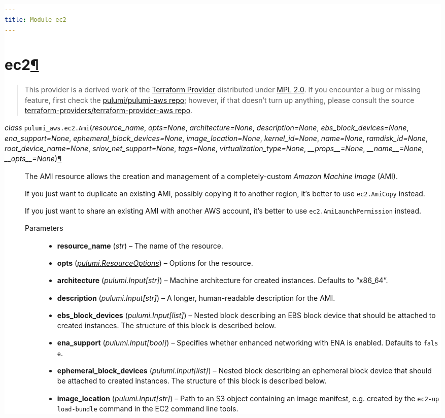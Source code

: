 ```yaml
---
title: Module ec2
---
```


<div class="section" id="ec2">
<h1>ec2<a class="headerlink" href="#ec2" title="Permalink to this headline">¶</a></h1>
<blockquote>
<div><p>This provider is a derived work of the <a class="reference external" href="https://github.com/terraform-providers/terraform-provider-aws">Terraform Provider</a> distributed under
<a class="reference external" href="https://www.mozilla.org/en-US/MPL/2.0/">MPL 2.0</a>. If you encounter a bug or missing feature, first check the
<a class="reference external" href="https://github.com/pulumi/pulumi-aws/issues">pulumi/pulumi-aws repo</a>; however, if that doesn’t turn up
anything, please consult the source <a class="reference external" href="https://github.com/terraform-providers/terraform-provider-aws/issues">terraform-providers/terraform-provider-aws repo</a>.</p>
</div></blockquote>
<span class="target" id="module-pulumi_aws.ec2"></span><dl class="class">
<dt id="pulumi_aws.ec2.Ami">
<em class="property">class </em><code class="sig-prename descclassname">pulumi_aws.ec2.</code><code class="sig-name descname">Ami</code><span class="sig-paren">(</span><em class="sig-param">resource_name</em>, <em class="sig-param">opts=None</em>, <em class="sig-param">architecture=None</em>, <em class="sig-param">description=None</em>, <em class="sig-param">ebs_block_devices=None</em>, <em class="sig-param">ena_support=None</em>, <em class="sig-param">ephemeral_block_devices=None</em>, <em class="sig-param">image_location=None</em>, <em class="sig-param">kernel_id=None</em>, <em class="sig-param">name=None</em>, <em class="sig-param">ramdisk_id=None</em>, <em class="sig-param">root_device_name=None</em>, <em class="sig-param">sriov_net_support=None</em>, <em class="sig-param">tags=None</em>, <em class="sig-param">virtualization_type=None</em>, <em class="sig-param">__props__=None</em>, <em class="sig-param">__name__=None</em>, <em class="sig-param">__opts__=None</em><span class="sig-paren">)</span><a class="headerlink" href="#pulumi_aws.ec2.Ami" title="Permalink to this definition">¶</a></dt>
<dd><p>The AMI resource allows the creation and management of a completely-custom
<em>Amazon Machine Image</em> (AMI).</p>
<p>If you just want to duplicate an existing AMI, possibly copying it to another
region, it’s better to use <code class="docutils literal notranslate"><span class="pre">ec2.AmiCopy</span></code> instead.</p>
<p>If you just want to share an existing AMI with another AWS account,
it’s better to use <code class="docutils literal notranslate"><span class="pre">ec2.AmiLaunchPermission</span></code> instead.</p>
<dl class="field-list simple">
<dt class="field-odd">Parameters</dt>
<dd class="field-odd"><ul class="simple">
<li><p><strong>resource_name</strong> (<em>str</em>) – The name of the resource.</p></li>
<li><p><strong>opts</strong> (<a class="reference internal" href="../../pulumi/#pulumi.ResourceOptions" title="pulumi.ResourceOptions"><em>pulumi.ResourceOptions</em></a>) – Options for the resource.</p></li>
<li><p><strong>architecture</strong> (<em>pulumi.Input</em><em>[</em><em>str</em><em>]</em>) – Machine architecture for created instances. Defaults to “x86_64”.</p></li>
<li><p><strong>description</strong> (<em>pulumi.Input</em><em>[</em><em>str</em><em>]</em>) – A longer, human-readable description for the AMI.</p></li>
<li><p><strong>ebs_block_devices</strong> (<em>pulumi.Input</em><em>[</em><em>list</em><em>]</em>) – Nested block describing an EBS block device that should be
attached to created instances. The structure of this block is described below.</p></li>
<li><p><strong>ena_support</strong> (<em>pulumi.Input</em><em>[</em><em>bool</em><em>]</em>) – Specifies whether enhanced networking with ENA is enabled. Defaults to <code class="docutils literal notranslate"><span class="pre">false</span></code>.</p></li>
<li><p><strong>ephemeral_block_devices</strong> (<em>pulumi.Input</em><em>[</em><em>list</em><em>]</em>) – Nested block describing an ephemeral block device that
should be attached to created instances. The structure of this block is described below.</p></li>
<li><p><strong>image_location</strong> (<em>pulumi.Input</em><em>[</em><em>str</em><em>]</em>) – Path to an S3 object containing an image manifest, e.g. created
by the <code class="docutils literal notranslate"><span class="pre">ec2-upload-bundle</span></code> command in the EC2 command line tools.</p></li>
